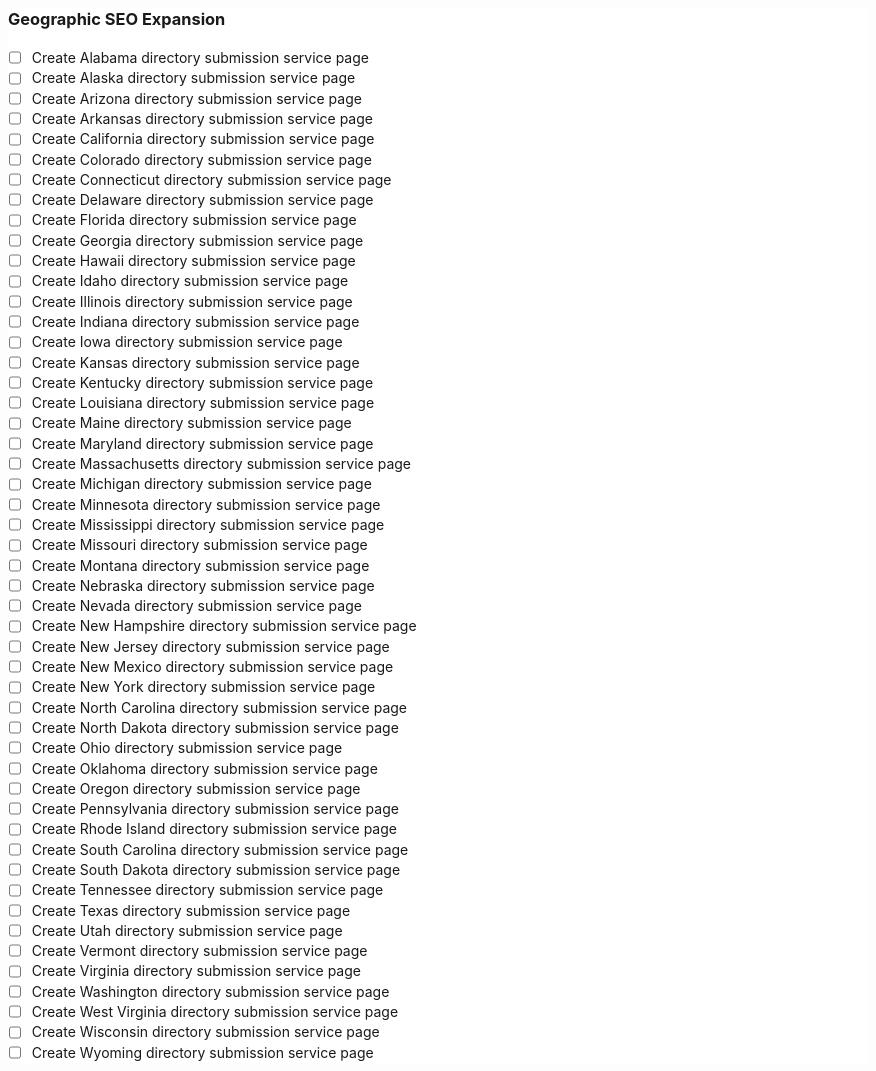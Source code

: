 ### Geographic SEO Expansion
- [ ] Create Alabama directory submission service page
- [ ] Create Alaska directory submission service page
- [ ] Create Arizona directory submission service page
- [ ] Create Arkansas directory submission service page
- [ ] Create California directory submission service page
- [ ] Create Colorado directory submission service page
- [ ] Create Connecticut directory submission service page
- [ ] Create Delaware directory submission service page
- [ ] Create Florida directory submission service page
- [ ] Create Georgia directory submission service page
- [ ] Create Hawaii directory submission service page
- [ ] Create Idaho directory submission service page
- [ ] Create Illinois directory submission service page
- [ ] Create Indiana directory submission service page
- [ ] Create Iowa directory submission service page
- [ ] Create Kansas directory submission service page
- [ ] Create Kentucky directory submission service page
- [ ] Create Louisiana directory submission service page
- [ ] Create Maine directory submission service page
- [ ] Create Maryland directory submission service page
- [ ] Create Massachusetts directory submission service page
- [ ] Create Michigan directory submission service page
- [ ] Create Minnesota directory submission service page
- [ ] Create Mississippi directory submission service page
- [ ] Create Missouri directory submission service page
- [ ] Create Montana directory submission service page
- [ ] Create Nebraska directory submission service page
- [ ] Create Nevada directory submission service page
- [ ] Create New Hampshire directory submission service page
- [ ] Create New Jersey directory submission service page
- [ ] Create New Mexico directory submission service page
- [ ] Create New York directory submission service page
- [ ] Create North Carolina directory submission service page
- [ ] Create North Dakota directory submission service page
- [ ] Create Ohio directory submission service page
- [ ] Create Oklahoma directory submission service page
- [ ] Create Oregon directory submission service page
- [ ] Create Pennsylvania directory submission service page
- [ ] Create Rhode Island directory submission service page
- [ ] Create South Carolina directory submission service page
- [ ] Create South Dakota directory submission service page
- [ ] Create Tennessee directory submission service page
- [ ] Create Texas directory submission service page
- [ ] Create Utah directory submission service page
- [ ] Create Vermont directory submission service page
- [ ] Create Virginia directory submission service page
- [ ] Create Washington directory submission service page
- [ ] Create West Virginia directory submission service page
- [ ] Create Wisconsin directory submission service page
- [ ] Create Wyoming directory submission service page
